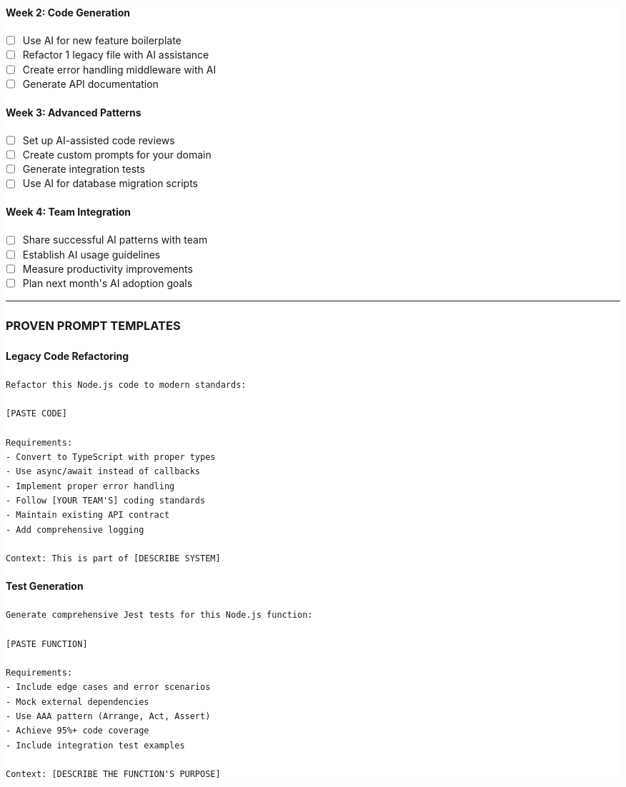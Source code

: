 #### **Week 2: Code Generation**
- [ ] Use AI for new feature boilerplate
- [ ] Refactor 1 legacy file with AI assistance
- [ ] Create error handling middleware with AI
- [ ] Generate API documentation

#### **Week 3: Advanced Patterns**
- [ ] Set up AI-assisted code reviews
- [ ] Create custom prompts for your domain
- [ ] Generate integration tests
- [ ] Use AI for database migration scripts

#### **Week 4: Team Integration**
- [ ] Share successful AI patterns with team
- [ ] Establish AI usage guidelines
- [ ] Measure productivity improvements
- [ ] Plan next month's AI adoption goals

---

### **PROVEN PROMPT TEMPLATES**

#### **Legacy Code Refactoring**
```
Refactor this Node.js code to modern standards:

[PASTE CODE]

Requirements:
- Convert to TypeScript with proper types
- Use async/await instead of callbacks
- Implement proper error handling
- Follow [YOUR TEAM'S] coding standards
- Maintain existing API contract
- Add comprehensive logging

Context: This is part of [DESCRIBE SYSTEM]
```

#### **Test Generation**
```
Generate comprehensive Jest tests for this Node.js function:

[PASTE FUNCTION]

Requirements:
- Include edge cases and error scenarios
- Mock external dependencies
- Use AAA pattern (Arrange, Act, Assert)
- Achieve 95%+ code coverage
- Include integration test examples

Context: [DESCRIBE THE FUNCTION'S PURPOSE]
```
